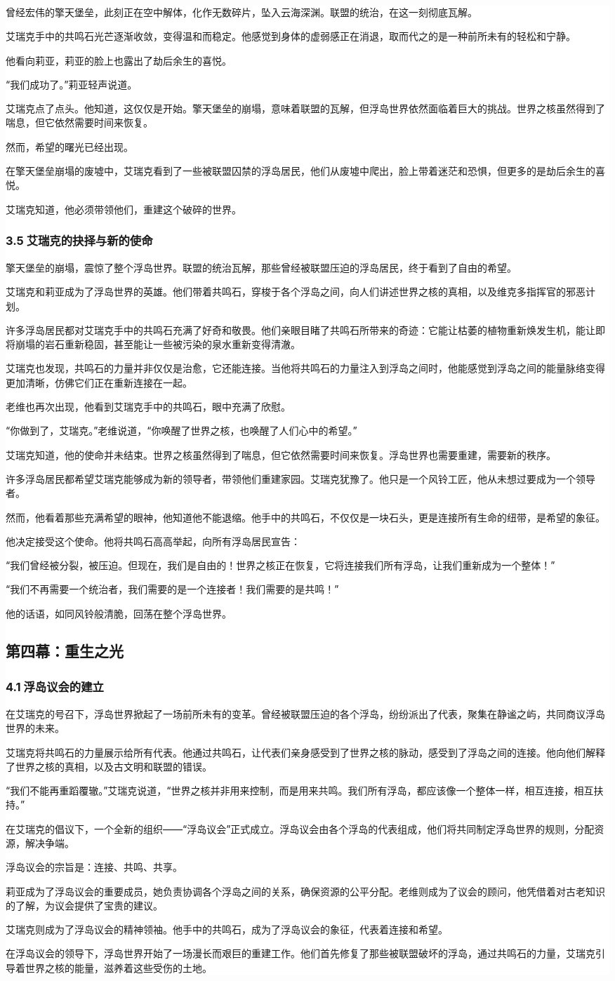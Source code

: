 曾经宏伟的擎天堡垒，此刻正在空中解体，化作无数碎片，坠入云海深渊。联盟的统治，在这一刻彻底瓦解。

艾瑞克手中的共鸣石光芒逐渐收敛，变得温和而稳定。他感觉到身体的虚弱感正在消退，取而代之的是一种前所未有的轻松和宁静。

他看向莉亚，莉亚的脸上也露出了劫后余生的喜悦。

“我们成功了。”莉亚轻声说道。

艾瑞克点了点头。他知道，这仅仅是开始。擎天堡垒的崩塌，意味着联盟的瓦解，但浮岛世界依然面临着巨大的挑战。世界之核虽然得到了喘息，但它依然需要时间来恢复。

然而，希望的曙光已经出现。

在擎天堡垒崩塌的废墟中，艾瑞克看到了一些被联盟囚禁的浮岛居民，他们从废墟中爬出，脸上带着迷茫和恐惧，但更多的是劫后余生的喜悦。

艾瑞克知道，他必须带领他们，重建这个破碎的世界。

### 3.5 艾瑞克的抉择与新的使命

擎天堡垒的崩塌，震惊了整个浮岛世界。联盟的统治瓦解，那些曾经被联盟压迫的浮岛居民，终于看到了自由的希望。

艾瑞克和莉亚成为了浮岛世界的英雄。他们带着共鸣石，穿梭于各个浮岛之间，向人们讲述世界之核的真相，以及维克多指挥官的邪恶计划。

许多浮岛居民都对艾瑞克手中的共鸣石充满了好奇和敬畏。他们亲眼目睹了共鸣石所带来的奇迹：它能让枯萎的植物重新焕发生机，能让即将崩塌的岩石重新稳固，甚至能让一些被污染的泉水重新变得清澈。

艾瑞克也发现，共鸣石的力量并非仅仅是治愈，它还能连接。当他将共鸣石的力量注入到浮岛之间时，他能感觉到浮岛之间的能量脉络变得更加清晰，仿佛它们正在重新连接在一起。

老维也再次出现，他看到艾瑞克手中的共鸣石，眼中充满了欣慰。

“你做到了，艾瑞克。”老维说道，“你唤醒了世界之核，也唤醒了人们心中的希望。”

艾瑞克知道，他的使命并未结束。世界之核虽然得到了喘息，但它依然需要时间来恢复。浮岛世界也需要重建，需要新的秩序。

许多浮岛居民都希望艾瑞克能够成为新的领导者，带领他们重建家园。艾瑞克犹豫了。他只是一个风铃工匠，他从未想过要成为一个领导者。

然而，他看着那些充满希望的眼神，他知道他不能退缩。他手中的共鸣石，不仅仅是一块石头，更是连接所有生命的纽带，是希望的象征。

他决定接受这个使命。他将共鸣石高高举起，向所有浮岛居民宣告：

“我们曾经被分裂，被压迫。但现在，我们是自由的！世界之核正在恢复，它将连接我们所有浮岛，让我们重新成为一个整体！”

“我们不再需要一个统治者，我们需要的是一个连接者！我们需要的是共鸣！”

他的话语，如同风铃般清脆，回荡在整个浮岛世界。

## 第四幕：重生之光

### 4.1 浮岛议会的建立

在艾瑞克的号召下，浮岛世界掀起了一场前所未有的变革。曾经被联盟压迫的各个浮岛，纷纷派出了代表，聚集在静谧之屿，共同商议浮岛世界的未来。

艾瑞克将共鸣石的力量展示给所有代表。他通过共鸣石，让代表们亲身感受到了世界之核的脉动，感受到了浮岛之间的连接。他向他们解释了世界之核的真相，以及古文明和联盟的错误。

“我们不能再重蹈覆辙。”艾瑞克说道，“世界之核并非用来控制，而是用来共鸣。我们所有浮岛，都应该像一个整体一样，相互连接，相互扶持。”

在艾瑞克的倡议下，一个全新的组织——“浮岛议会”正式成立。浮岛议会由各个浮岛的代表组成，他们将共同制定浮岛世界的规则，分配资源，解决争端。

浮岛议会的宗旨是：连接、共鸣、共享。

莉亚成为了浮岛议会的重要成员，她负责协调各个浮岛之间的关系，确保资源的公平分配。老维则成为了议会的顾问，他凭借着对古老知识的了解，为议会提供了宝贵的建议。

艾瑞克则成为了浮岛议会的精神领袖。他手中的共鸣石，成为了浮岛议会的象征，代表着连接和希望。

在浮岛议会的领导下，浮岛世界开始了一场漫长而艰巨的重建工作。他们首先修复了那些被联盟破坏的浮岛，通过共鸣石的力量，艾瑞克引导着世界之核的能量，滋养着这些受伤的土地。
